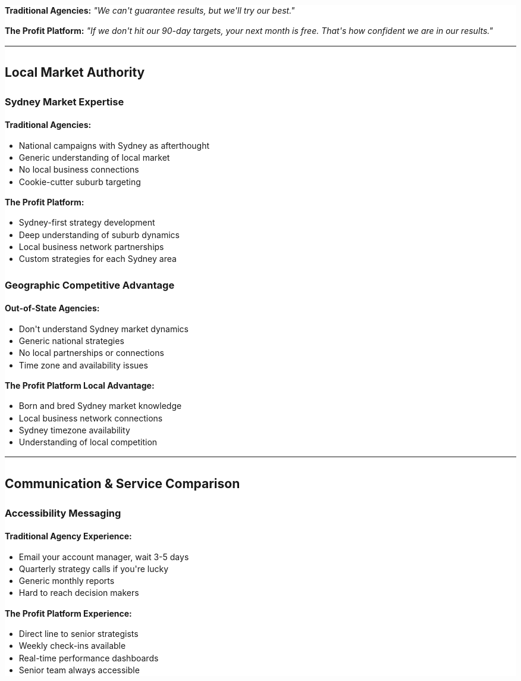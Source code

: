 **Traditional Agencies:**
*"We can't guarantee results, but we'll try our best."*

**The Profit Platform:**
*"If we don't hit our 90-day targets, your next month is free. That's how confident we are in our results."*

---

## Local Market Authority

### Sydney Market Expertise

**Traditional Agencies:**
- National campaigns with Sydney as afterthought
- Generic understanding of local market
- No local business connections
- Cookie-cutter suburb targeting

**The Profit Platform:**
- Sydney-first strategy development
- Deep understanding of suburb dynamics
- Local business network partnerships
- Custom strategies for each Sydney area

### Geographic Competitive Advantage

**Out-of-State Agencies:**
- Don't understand Sydney market dynamics
- Generic national strategies
- No local partnerships or connections
- Time zone and availability issues

**The Profit Platform Local Advantage:**
- Born and bred Sydney market knowledge
- Local business network connections
- Sydney timezone availability
- Understanding of local competition

---

## Communication & Service Comparison

### Accessibility Messaging

**Traditional Agency Experience:**
- Email your account manager, wait 3-5 days
- Quarterly strategy calls if you're lucky
- Generic monthly reports
- Hard to reach decision makers

**The Profit Platform Experience:**
- Direct line to senior strategists
- Weekly check-ins available
- Real-time performance dashboards
- Senior team always accessible
